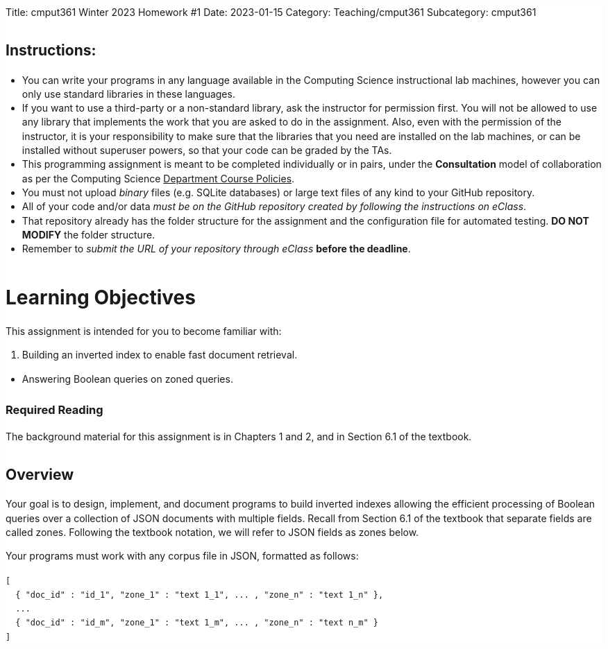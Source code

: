 Title: cmput361 Winter 2023 Homework #1
Date: 2023-01-15
Category: Teaching/cmput361
Subcategory: cmput361


## Instructions:

* You can write your programs in any language available in the Computing Science instructional lab machines, however you can only use standard libraries in these languages.
* If you want to use a third-party or a non-standard library, ask the instructor for permission first. You will not be allowed to use any library that implements the work that you are asked to do in the assignment. Also, even with the permission of the instructor, it is your responsibility to make sure that the libraries that you need are installed on the lab machines, or can be installed without superuser powers, so that your code can be graded by the TAs. 
* This programming assignment is meant to be completed individually or in pairs, under the **Consultation** model of collaboration as per the Computing Science [Department Course Policies](https://www.ualberta.ca/computing-science/links-and-resources/policy-information/department-course-policies).
* You must not upload *binary* files (e.g. SQLite databases) or large text files of any kind to your GitHub repository. 
* All of your code and/or data _must be on the GitHub repository created by following the instructions on eClass_. 
* That repository already has the folder structure for the assignment and the configuration file for automated testing. **DO NOT MODIFY** the folder structure.
* Remember to _submit the URL of your repository through eClass_ **before the deadline**. 


# Learning Objectives

This assignment is intended for you to become familiar with:

1. Building an inverted index to enable fast document retrieval.
+ Answering Boolean queries on zoned queries.

### Required Reading

The background material for this assignment is in Chapters 1 and 2, and in Section 6.1 of the textbook.


## Overview

Your goal is to design, implement, and document programs to build inverted indexes allowing the efficient processing of Boolean queries over a collection of JSON documents with multiple fields. Recall from Section 6.1 of the textbook that separate fields are called zones. Following the textbook notation, we will refer to JSON fields as zones below.

Your programs must work with any corpus file in JSON, formatted as follows:

```
[
  { "doc_id" : "id_1", "zone_1" : "text 1_1", ... , "zone_n" : "text 1_n" },
  ...
  { "doc_id" : "id_m", "zone_1" : "text 1_m", ... , "zone_n" : "text n_m" }
]
```
